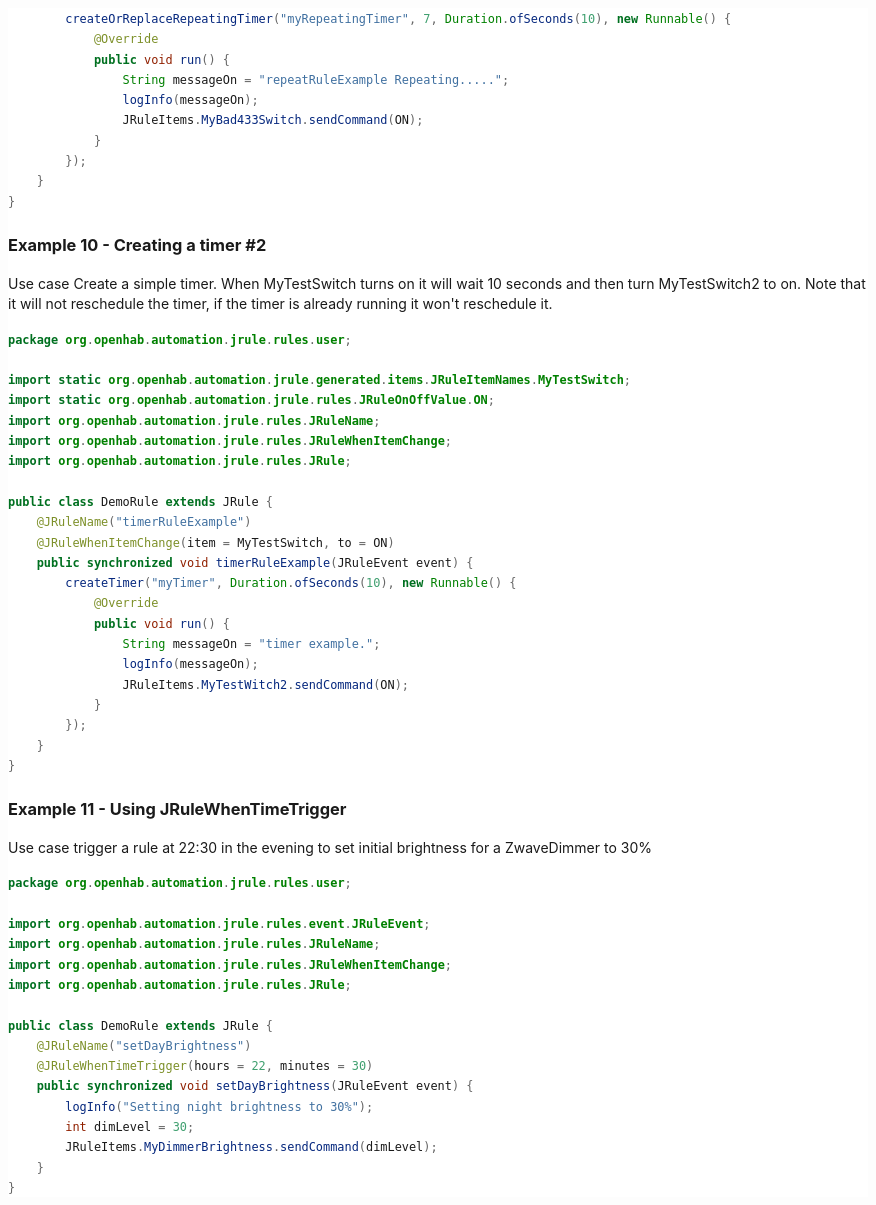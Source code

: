 ```java
        createOrReplaceRepeatingTimer("myRepeatingTimer", 7, Duration.ofSeconds(10), new Runnable() {
            @Override
            public void run() {
                String messageOn = "repeatRuleExample Repeating.....";
                logInfo(messageOn);
                JRuleItems.MyBad433Switch.sendCommand(ON);
            }
        });
    }
}
```

### Example 10 - Creating a timer #2

Use case Create a simple timer. When MyTestSwitch turns on it will wait 10 seconds and then turn MyTestSwitch2 to on.
Note that it will not reschedule the timer, if the timer is already running it won't reschedule it.

```java
package org.openhab.automation.jrule.rules.user;

import static org.openhab.automation.jrule.generated.items.JRuleItemNames.MyTestSwitch;
import static org.openhab.automation.jrule.rules.JRuleOnOffValue.ON;
import org.openhab.automation.jrule.rules.JRuleName;
import org.openhab.automation.jrule.rules.JRuleWhenItemChange;
import org.openhab.automation.jrule.rules.JRule;

public class DemoRule extends JRule {
    @JRuleName("timerRuleExample")
    @JRuleWhenItemChange(item = MyTestSwitch, to = ON)
    public synchronized void timerRuleExample(JRuleEvent event) {
        createTimer("myTimer", Duration.ofSeconds(10), new Runnable() {
            @Override
            public void run() {
                String messageOn = "timer example.";
                logInfo(messageOn);
                JRuleItems.MyTestWitch2.sendCommand(ON);
            }
        });
    }
}
```

### Example 11 - Using JRuleWhenTimeTrigger

Use case trigger a rule at 22:30 in the evening to set initial brightness for a ZwaveDimmer to 30%

```java
package org.openhab.automation.jrule.rules.user;

import org.openhab.automation.jrule.rules.event.JRuleEvent;
import org.openhab.automation.jrule.rules.JRuleName;
import org.openhab.automation.jrule.rules.JRuleWhenItemChange;
import org.openhab.automation.jrule.rules.JRule;

public class DemoRule extends JRule {
    @JRuleName("setDayBrightness")
    @JRuleWhenTimeTrigger(hours = 22, minutes = 30)
    public synchronized void setDayBrightness(JRuleEvent event) {
        logInfo("Setting night brightness to 30%");
        int dimLevel = 30;
        JRuleItems.MyDimmerBrightness.sendCommand(dimLevel);
    }
}
```